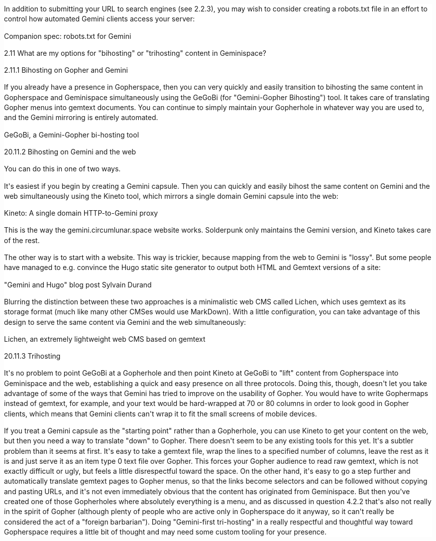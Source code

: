In addition to submitting your URL to search engines (see 2.2.3), you may wish to consider creating a robots.txt file in an effort to control how automated Gemini clients access your server:

Companion spec: robots.txt for Gemini

2.11 What are my options for "bihosting" or "trihosting" content in Geminispace?

2.11.1 Bihosting on Gopher and Gemini

If you already have a presence in Gopherspace, then you can very quickly and easily transition to bihosting the same content in Gopherspace and Geminispace simultaneously using the GeGoBi (for "Gemini-Gopher Bihosting") tool. It takes care of translating Gopher menus into gemtext documents. You can continue to simply maintain your Gopherhole in whatever way you are used to, and the Gemini mirroring is entirely automated.

GeGoBi, a Gemini-Gopher bi-hosting tool

20.11.2 Bihosting on Gemini and the web

You can do this in one of two ways.

It's easiest if you begin by creating a Gemini capsule. Then you can quickly and easily bihost the same content on Gemini and the web simultaneously using the Kineto tool, which mirrors a single domain Gemini capsule into the web:

Kineto: A single domain HTTP-to-Gemini proxy

This is the way the gemini.circumlunar.space website works. Solderpunk only maintains the Gemini version, and Kineto takes care of the rest.

The other way is to start with a website. This way is trickier, because mapping from the web to Gemini is "lossy". But some people have managed to e.g. convince the Hugo static site generator to output both HTML and Gemtext versions of a site:

"Gemini and Hugo" blog post Sylvain Durand

Blurring the distinction between these two approaches is a minimalistic web CMS called Lichen, which uses gemtext as its storage format (much like many other CMSes would use MarkDown). With a little configuration, you can take advantage of this design to serve the same content via Gemini and the web simultaneously:

Lichen, an extremely lightweight web CMS based on gemtext

20.11.3 Trihosting

It's no problem to point GeGoBi at a Gopherhole and then point Kineto at GeGoBi to "lift" content from Gopherspace into Geminispace and the web, establishing a quick and easy presence on all three protocols. Doing this, though, doesn't let you take advantage of some of the ways that Gemini has tried to improve on the usability of Gopher. You would have to write Gophermaps instead of gemtext, for example, and your text would be hard-wrapped at 70 or 80 columns in order to look good in Gopher clients, which means that Gemini clients can't wrap it to fit the small screens of mobile devices.

If you treat a Gemini capsule as the "starting point" rather than a Gopherhole, you can use Kineto to get your content on the web, but then you need a way to translate "down" to Gopher. There doesn't seem to be any existing tools for this yet. It's a subtler problem than it seems at first. It's easy to take a gemtext file, wrap the lines to a specified number of columns, leave the rest as it is and just serve it as an item type 0 text file over Gopher. This forces your Gopher audience to read raw gemtext, which is not exactly difficult or ugly, but feels a little disrespectful toward the space. On the other hand, it's easy to go a step further and automatically translate gemtext pages to Gopher menus, so that the links become selectors and can be followed without copying and pasting URLs, and it's not even immediately obvious that the content has originated from Geminispace. But then you've created one of those Gopherholes where absolutely everything is a menu, and as discussed in question 4.2.2 that's also not really in the spirit of Gopher (although plenty of people who are active only in Gopherspace do it anyway, so it can't really be considered the act of a "foreign barbarian"). Doing "Gemini-first tri-hosting" in a really respectful and thoughtful way toward Gopherspace requires a little bit of thought and may need some custom tooling for your presence.
